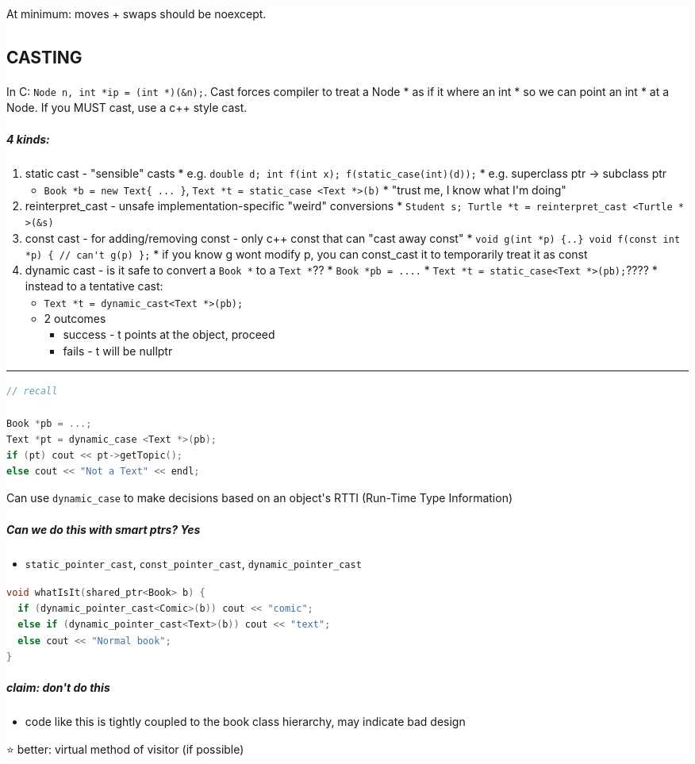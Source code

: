 At minimum: moves + swaps should be noexcept.

## CASTING

In C: `Node n, int *ip = (int *)(&n);`. Cast forces compiler to treat a Node * as if it where an int * so we can point an int * at a Node. If you MUST cast, use a c++ style cast.

##### 4 kinds:
  1. static cast - "sensible" casts
    * e.g. `double d; int f(int x); f(static_case(int)(d));`
    * e.g. superclass ptr -> subclass ptr
      * `Book *b = new Text{ ... }`, `Text *t = static_case <Text *>(b)`
    * "trust me, I know what I'm doing"
  2. reinterpret_cast - unsafe implementation-specific "weird" conversions
    * `Student s; Turtle *t = reinterpret_cast <Turtle *>(&s)`
  3. const cast - for adding/removing const - only c++ const that can "cast away const"
    * `void g(int *p) {..} void f(const int *p) { // can't g(p) };`
    * if you know g wont modify p, you can const_cast it to temporarily treat it as const
  4. dynamic cast - is it safe to convert a `Book *` to a `Text *`??
    * `Book *pb = ....`
    * `Text *t = static_case<Text *>(pb);`????
    * instead to a tentative cast:
      * `Text *t = dynamic_cast<Text *>(pb);`
      * 2 outcomes
        * success - t points at the object, proceed
        * fails - t will be nullptr
*******
```cpp
// recall

Book *pb = ...;
Text *pt = dynamic_case <Text *>(pb);
if (pt) cout << pt->getTopic();
else cout << "Not a Text" << endl;
```
Can use `dynamic_case` to make decisions based on an object's RTTI (Run-Time Type Information)

##### Can we do this with smart ptrs? Yes
  * `static_pointer_cast`, `const_pointer_cast`, `dynamic_pointer_cast`



```cpp
void whatIsIt(shared_ptr<Book> b) {
  if (dynamic_pointer_cast<Comic>(b)) cout << "comic";
  else if (dynamic_pointer_cast<Text>(b)) cout << "text";
  else cout << "Normal book";
}
```

##### claim: don't do this
  * code like this is tightly coupled to the book class hierarchy, may indicate bad design

⭐ better: virtual method of visitor (if possible)
